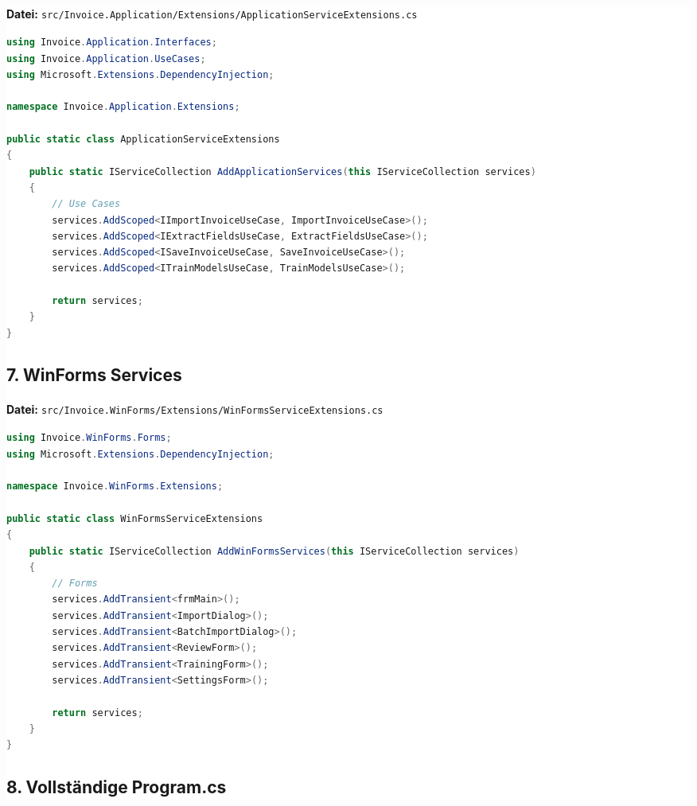 **Datei:** `src/Invoice.Application/Extensions/ApplicationServiceExtensions.cs`

```csharp
using Invoice.Application.Interfaces;
using Invoice.Application.UseCases;
using Microsoft.Extensions.DependencyInjection;

namespace Invoice.Application.Extensions;

public static class ApplicationServiceExtensions
{
    public static IServiceCollection AddApplicationServices(this IServiceCollection services)
    {
        // Use Cases
        services.AddScoped<IImportInvoiceUseCase, ImportInvoiceUseCase>();
        services.AddScoped<IExtractFieldsUseCase, ExtractFieldsUseCase>();
        services.AddScoped<ISaveInvoiceUseCase, SaveInvoiceUseCase>();
        services.AddScoped<ITrainModelsUseCase, TrainModelsUseCase>();

        return services;
    }
}
```

## 7. WinForms Services

**Datei:** `src/Invoice.WinForms/Extensions/WinFormsServiceExtensions.cs`

```csharp
using Invoice.WinForms.Forms;
using Microsoft.Extensions.DependencyInjection;

namespace Invoice.WinForms.Extensions;

public static class WinFormsServiceExtensions
{
    public static IServiceCollection AddWinFormsServices(this IServiceCollection services)
    {
        // Forms
        services.AddTransient<frmMain>();
        services.AddTransient<ImportDialog>();
        services.AddTransient<BatchImportDialog>();
        services.AddTransient<ReviewForm>();
        services.AddTransient<TrainingForm>();
        services.AddTransient<SettingsForm>();

        return services;
    }
}
```

## 8. Vollständige Program.cs

